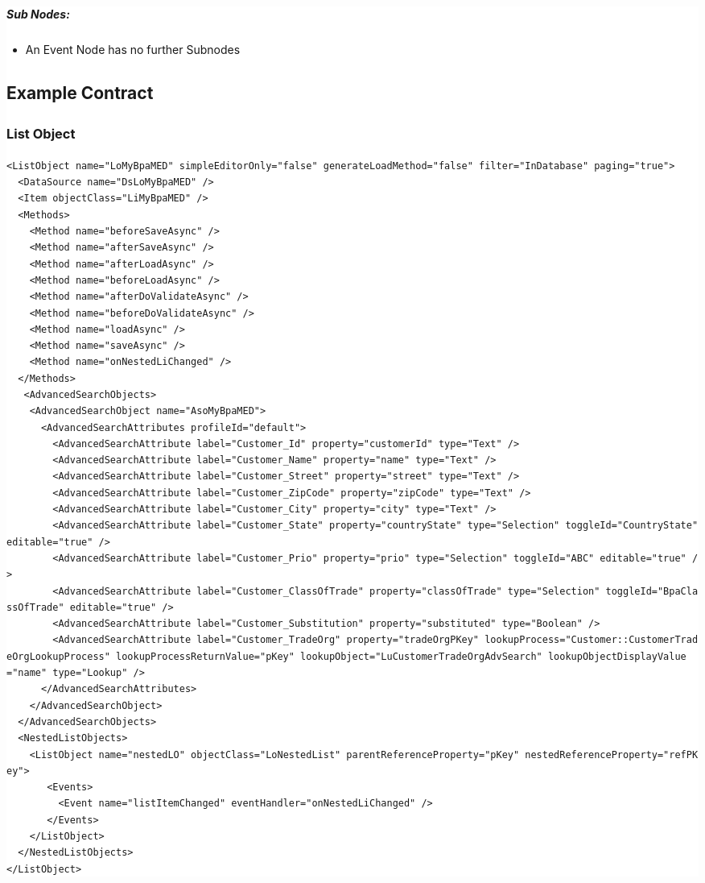 ##### Sub Nodes:
* An Event Node has no further Subnodes

## Example Contract
### List Object
```
<ListObject name="LoMyBpaMED" simpleEditorOnly="false" generateLoadMethod="false" filter="InDatabase" paging="true">
  <DataSource name="DsLoMyBpaMED" />
  <Item objectClass="LiMyBpaMED" />
  <Methods>
    <Method name="beforeSaveAsync" />
    <Method name="afterSaveAsync" />
    <Method name="afterLoadAsync" />
    <Method name="beforeLoadAsync" />
    <Method name="afterDoValidateAsync" />
    <Method name="beforeDoValidateAsync" />
    <Method name="loadAsync" />
    <Method name="saveAsync" />
    <Method name="onNestedLiChanged" />
  </Methods>
   <AdvancedSearchObjects>
    <AdvancedSearchObject name="AsoMyBpaMED">
      <AdvancedSearchAttributes profileId="default">
        <AdvancedSearchAttribute label="Customer_Id" property="customerId" type="Text" />
        <AdvancedSearchAttribute label="Customer_Name" property="name" type="Text" />
        <AdvancedSearchAttribute label="Customer_Street" property="street" type="Text" />
        <AdvancedSearchAttribute label="Customer_ZipCode" property="zipCode" type="Text" />
        <AdvancedSearchAttribute label="Customer_City" property="city" type="Text" />
        <AdvancedSearchAttribute label="Customer_State" property="countryState" type="Selection" toggleId="CountryState" editable="true" />
        <AdvancedSearchAttribute label="Customer_Prio" property="prio" type="Selection" toggleId="ABC" editable="true" />
        <AdvancedSearchAttribute label="Customer_ClassOfTrade" property="classOfTrade" type="Selection" toggleId="BpaClassOfTrade" editable="true" />
        <AdvancedSearchAttribute label="Customer_Substitution" property="substituted" type="Boolean" />
        <AdvancedSearchAttribute label="Customer_TradeOrg" property="tradeOrgPKey" lookupProcess="Customer::CustomerTradeOrgLookupProcess" lookupProcessReturnValue="pKey" lookupObject="LuCustomerTradeOrgAdvSearch" lookupObjectDisplayValue="name" type="Lookup" />
      </AdvancedSearchAttributes>
    </AdvancedSearchObject>
  </AdvancedSearchObjects>
  <NestedListObjects>
    <ListObject name="nestedLO" objectClass="LoNestedList" parentReferenceProperty="pKey" nestedReferenceProperty="refPKey">
       <Events>
         <Event name="listItemChanged" eventHandler="onNestedLiChanged" />
       </Events>
    </ListObject>
  </NestedListObjects>
</ListObject>
```